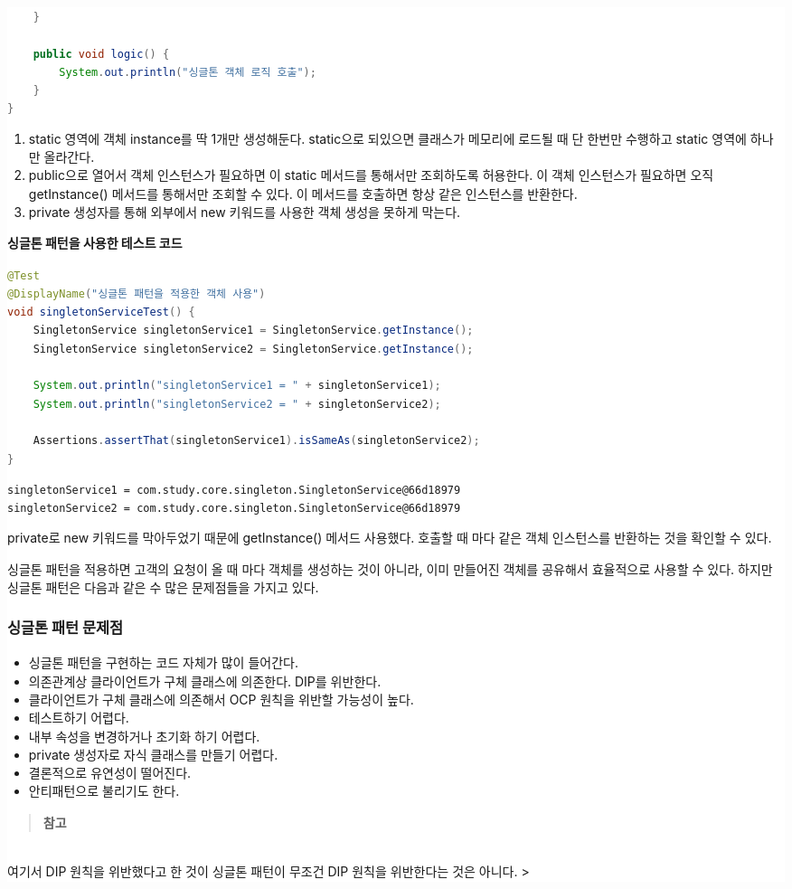 ```java
    }

    public void logic() {
        System.out.println("싱글톤 객체 로직 호출");
    }
}
```

1. static 영역에 객체 instance를 딱 1개만 생성해둔다. static으로 되있으면 클래스가 메모리에 로드될 때 단 한번만 수행하고 static 영역에 하나만 올라간다.
2. public으로 열어서 객체 인스턴스가 필요하면 이 static 메서드를 통해서만 조회하도록 허용한다. 이 객체 인스턴스가 필요하면 오직 getInstance() 메서드를 통해서만 조회할 수 있다. 이 메서드를 호출하면 항상 같은 인스턴스를 반환한다.
3. private 생성자를 통해 외부에서 new 키워드를 사용한 객체 생성을 못하게 막는다.

**싱글톤 패턴을 사용한 테스트 코드**

```java
@Test
@DisplayName("싱글톤 패턴을 적용한 객체 사용")
void singletonServiceTest() {
    SingletonService singletonService1 = SingletonService.getInstance();
    SingletonService singletonService2 = SingletonService.getInstance();

    System.out.println("singletonService1 = " + singletonService1);
    System.out.println("singletonService2 = " + singletonService2);

    Assertions.assertThat(singletonService1).isSameAs(singletonService2);
}
```

```
singletonService1 = com.study.core.singleton.SingletonService@66d18979
singletonService2 = com.study.core.singleton.SingletonService@66d18979
```

private로 new 키워드를 막아두었기 때문에 getInstance() 메서드 사용했다. 호출할 때 마다 같은 객체 인스턴스를 반환하는 것을 확인할 수 있다.

싱글톤 패턴을 적용하면 고객의 요청이 올 때 마다 객체를 생성하는 것이 아니라, 이미 만들어진 객체를 공유해서 효율적으로 사용할 수 있다. 하지만 싱글톤 패턴은 다음과 같은 수 많은 문제점들을 가지고 있다.

### 싱글톤 패턴 문제점

- 싱글톤 패턴을 구현하는 코드 자체가 많이 들어간다.
- 의존관계상 클라이언트가 구체 클래스에 의존한다. DIP를 위반한다.
- 클라이언트가 구체 클래스에 의존해서 OCP 원칙을 위반할 가능성이 높다.
- 테스트하기 어렵다.
- 내부 속성을 변경하거나 초기화 하기 어렵다.
- private 생성자로 자식 클래스를 만들기 어렵다.
- 결론적으로 유연성이 떨어진다.
- 안티패턴으로 불리기도 한다.

> **참고**
<br>
여기서 DIP 원칙을 위반했다고 한 것이 싱글톤 패턴이 무조건 DIP 원칙을 위반한다는 것은 아니다.
> 
